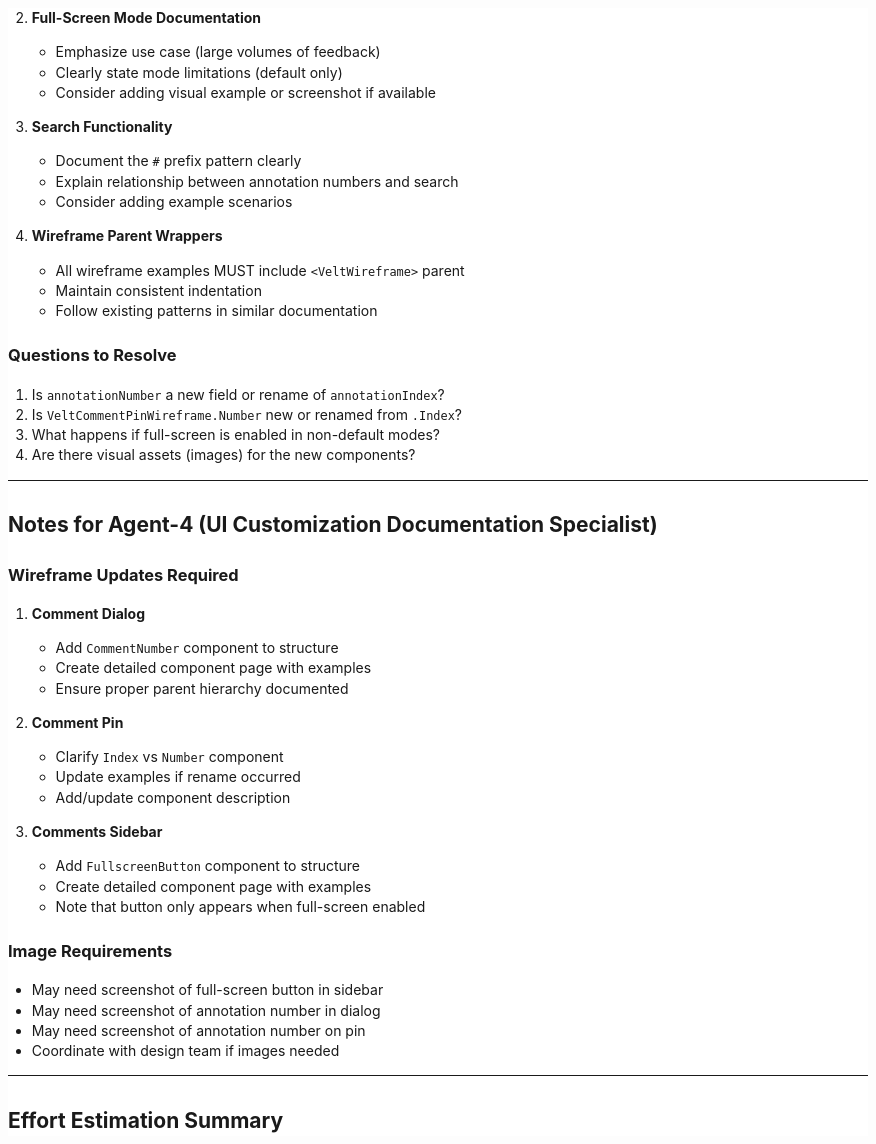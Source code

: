 2. **Full-Screen Mode Documentation**
   - Emphasize use case (large volumes of feedback)
   - Clearly state mode limitations (default only)
   - Consider adding visual example or screenshot if available

3. **Search Functionality**
   - Document the `#` prefix pattern clearly
   - Explain relationship between annotation numbers and search
   - Consider adding example scenarios

4. **Wireframe Parent Wrappers**
   - All wireframe examples MUST include `<VeltWireframe>` parent
   - Maintain consistent indentation
   - Follow existing patterns in similar documentation

### Questions to Resolve
1. Is `annotationNumber` a new field or rename of `annotationIndex`?
2. Is `VeltCommentPinWireframe.Number` new or renamed from `.Index`?
3. What happens if full-screen is enabled in non-default modes?
4. Are there visual assets (images) for the new components?

---

## Notes for Agent-4 (UI Customization Documentation Specialist)

### Wireframe Updates Required

1. **Comment Dialog**
   - Add `CommentNumber` component to structure
   - Create detailed component page with examples
   - Ensure proper parent hierarchy documented

2. **Comment Pin**
   - Clarify `Index` vs `Number` component
   - Update examples if rename occurred
   - Add/update component description

3. **Comments Sidebar**
   - Add `FullscreenButton` component to structure
   - Create detailed component page with examples
   - Note that button only appears when full-screen enabled

### Image Requirements
- May need screenshot of full-screen button in sidebar
- May need screenshot of annotation number in dialog
- May need screenshot of annotation number on pin
- Coordinate with design team if images needed

---

## Effort Estimation Summary
